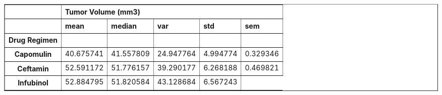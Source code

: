 
<div>
<style scoped>
    .dataframe tbody tr th:only-of-type {
        vertical-align: middle;
    }

    .dataframe tbody tr th {
        vertical-align: top;
    }

    .dataframe thead tr th {
        text-align: left;
    }

    .dataframe thead tr:last-of-type th {
        text-align: right;
    }
</style>
<table border="1" class="dataframe">
  <thead>
    <tr>
      <th></th>
      <th colspan="5" halign="left">Tumor Volume (mm3)</th>
    </tr>
    <tr>
      <th></th>
      <th>mean</th>
      <th>median</th>
      <th>var</th>
      <th>std</th>
      <th>sem</th>
    </tr>
    <tr>
      <th>Drug Regimen</th>
      <th></th>
      <th></th>
      <th></th>
      <th></th>
      <th></th>
    </tr>
  </thead>
  <tbody>
    <tr>
      <th>Capomulin</th>
      <td>40.675741</td>
      <td>41.557809</td>
      <td>24.947764</td>
      <td>4.994774</td>
      <td>0.329346</td>
    </tr>
    <tr>
      <th>Ceftamin</th>
      <td>52.591172</td>
      <td>51.776157</td>
      <td>39.290177</td>
      <td>6.268188</td>
      <td>0.469821</td>
    </tr>
    <tr>
      <th>Infubinol</th>
      <td>52.884795</td>
      <td>51.820584</td>
      <td>43.128684</td>
      <td>6.567243</td>